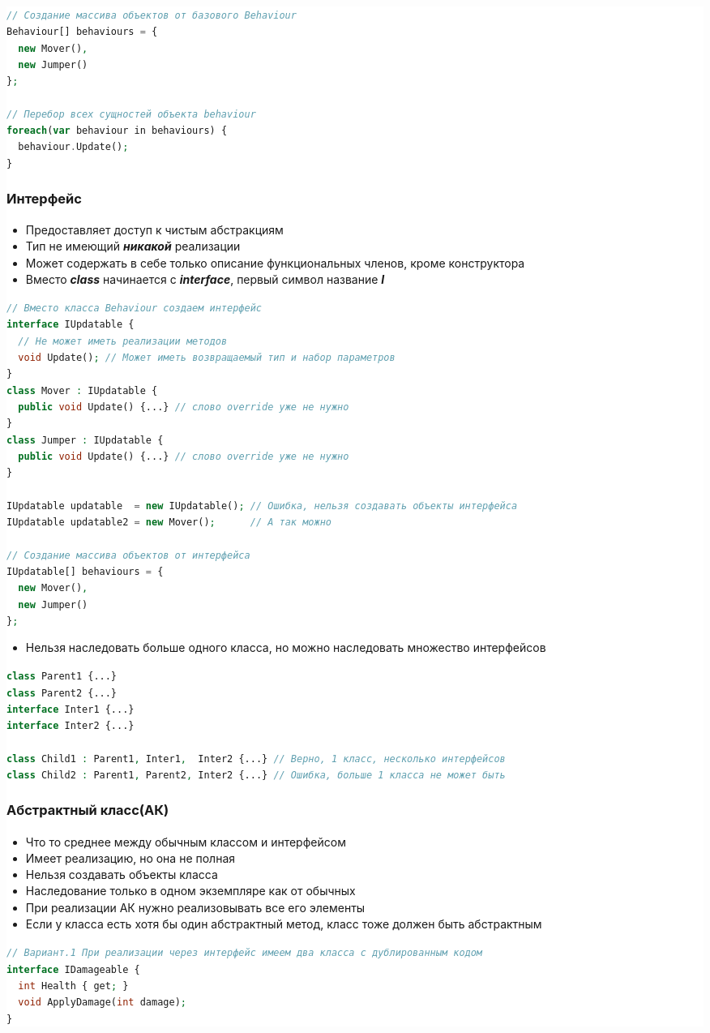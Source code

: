 ```php
// Создание массива объектов от базового Behaviour
Behaviour[] behaviours = {
  new Mover(),
  new Jumper()
};

// Перебор всех сущностей объекта behaviour
foreach(var behaviour in behaviours) {
  behaviour.Update();
}
```

### Интерфейс
* Предоставляет доступ к чистым абстракциям
* Тип не имеющий ***никакой*** реализации
* Может содержать в себе только описание функциональных членов, кроме конструктора
* Вместо ***class*** начинается с ***interface***, первый символ название ***I***
```php
// Вместо класса Behaviour создаем интерфейс
interface IUpdatable {
  // Не может иметь реализации методов
  void Update(); // Может иметь возвращаемый тип и набор параметров
}
class Mover : IUpdatable {
  public void Update() {...} // слово override уже не нужно
}
class Jumper : IUpdatable {
  public void Update() {...} // слово override уже не нужно
}

IUpdatable updatable  = new IUpdatable(); // Ошибка, нельзя создавать объекты интерфейса
IUpdatable updatable2 = new Mover();      // А так можно 

// Создание массива объектов от интерфейса
IUpdatable[] behaviours = {
  new Mover(),
  new Jumper()
};
```
* Нельзя наследовать больше одного класса, но можно наследовать множество интерфейсов
```php
class Parent1 {...}
class Parent2 {...}
interface Inter1 {...}
interface Inter2 {...}

class Child1 : Parent1, Inter1,  Inter2 {...} // Верно, 1 класс, несколько интерфейсов
class Child2 : Parent1, Parent2, Inter2 {...} // Ошибка, больше 1 класса не может быть
```

### Абстрактный класс(АК)
* Что то среднее между обычным классом и интерфейсом
* Имеет реализацию, но она не полная
* Нельзя создавать объекты класса
* Наследование только в одном экземпляре как от обычных
* При реализации АК нужно реализовывать все его элементы
* Если у класса есть хотя бы один абстрактный метод, класс тоже должен быть абстрактным
```php
// Вариант.1 При реализации через интерфейс имеем два класса с дублированным кодом
interface IDamageable {
  int Health { get; }
  void ApplyDamage(int damage);
}
```